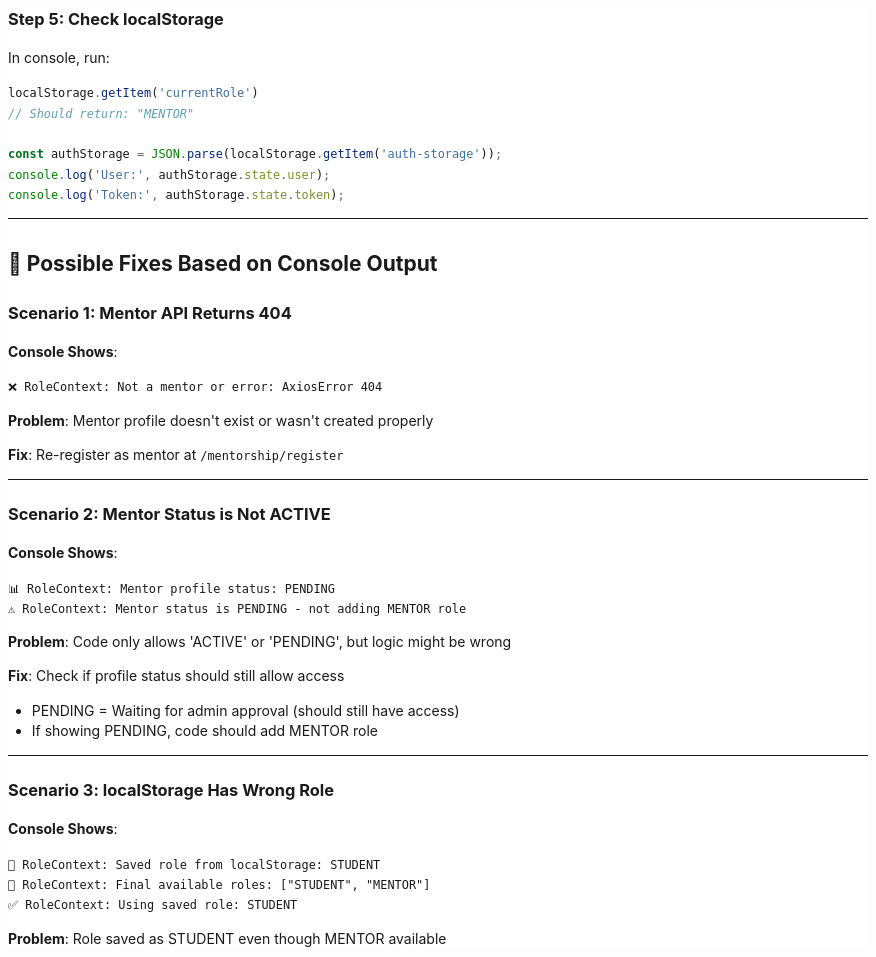 ### Step 5: Check localStorage

In console, run:
```javascript
localStorage.getItem('currentRole')
// Should return: "MENTOR"

const authStorage = JSON.parse(localStorage.getItem('auth-storage'));
console.log('User:', authStorage.state.user);
console.log('Token:', authStorage.state.token);
```

---

## 🔧 Possible Fixes Based on Console Output

### Scenario 1: Mentor API Returns 404

**Console Shows**:
```
❌ RoleContext: Not a mentor or error: AxiosError 404
```

**Problem**: Mentor profile doesn't exist or wasn't created properly

**Fix**: Re-register as mentor at `/mentorship/register`

---

### Scenario 2: Mentor Status is Not ACTIVE

**Console Shows**:
```
📊 RoleContext: Mentor profile status: PENDING
⚠️ RoleContext: Mentor status is PENDING - not adding MENTOR role
```

**Problem**: Code only allows 'ACTIVE' or 'PENDING', but logic might be wrong

**Fix**: Check if profile status should still allow access
- PENDING = Waiting for admin approval (should still have access)
- If showing PENDING, code should add MENTOR role

---

### Scenario 3: localStorage Has Wrong Role

**Console Shows**:
```
💾 RoleContext: Saved role from localStorage: STUDENT
🎯 RoleContext: Final available roles: ["STUDENT", "MENTOR"]
✅ RoleContext: Using saved role: STUDENT
```

**Problem**: Role saved as STUDENT even though MENTOR available
